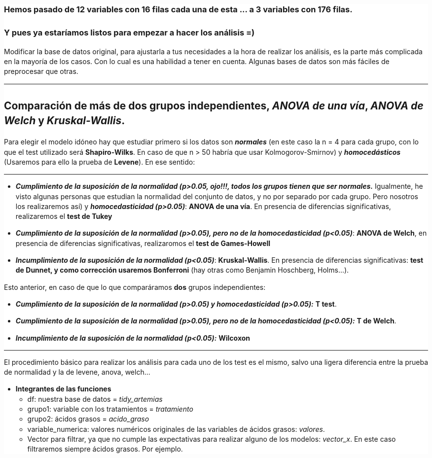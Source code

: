 ### **Hemos pasado de 12 variables con 16 filas cada una de esta ... a 3 variables con 176 filas.**

### **Y pues ya estaríamos listos para empezar a hacer los análisis =)**

Modificar la base de datos original, para ajustarla a tus necesidades a la hora de realizar los análisis, es la parte más complicada en la mayoría de los casos. Con lo cual es una habilidad a tener en cuenta. Algunas bases de datos son más fáciles de preprocesar que otras.

---

## **Comparación de más de dos grupos independientes, ***ANOVA de una vía***, ***ANOVA de Welch*** y ***Kruskal-Wallis***.**  

Para elegir el modelo idóneo hay que estudiar primero si los datos son ***normales*** (en este caso la n = 4 para cada grupo, con lo que el test utilizado será **Shapiro-Wilks**. En caso de que n > 50 habría que usar Kolmogorov-Smirnov) y ***homocedásticos*** (Usaremos para ello la prueba de **Levene**). En ese sentido:

---

* ***Cumplimiento de la suposición de la normalidad (p>0.05, **ojo!!!, todos los grupos tienen que ser normales**.*** Igualmente, he visto algunas personas que estudian la normalidad del conjunto de datos, y no por separado por cada grupo. Pero nosotros los realizaremos así) y ***homocedasticidad (p>0.05)***: **ANOVA de una vía**. En presencia de diferencias significativas, realizaremos el **test de Tukey**

* ***Cumplimiento de la suposición de la normalidad (p>0.05), pero no de la homocedasticidad (p<0.05)***: **ANOVA de Welch**, en presencia de diferencias significativas, realizaromos el **test de Games-Howell**

* ***Incumplimiento de la suposición de la normalidad (p<0.05)***: **Kruskal-Wallis**. En presencia de diferencias significativas: **test de Dunnet, y como corrección usaremos Bonferroni** (hay otras como Benjamin Hoschberg, Holms...).

Esto anterior, en caso de que lo que comparáramos **dos** grupos independientes:

* ***Cumplimiento de la suposición de la normalidad (p>0.05) y homocedasticidad (p>0.05):*** **T test**. 

* ***Cumplimiento de la suposición de la normalidad (p>0.05), pero no de la homocedasticidad (p<0.05):*** **T de Welch**.

* ***Incumplimiento de la suposición de la normalidad (p<0.05):*** **Wilcoxon** 

--- 

El procedimiento básico para realizar los análisis para cada uno de los test es el mismo, salvo una ligera diferencia entre la prueba de normalidad y la de levene, anova, welch...
* **Integrantes de las funciones**
  - df: nuestra base de datos = *tidy_artemias*
  - grupo1: variable con los tratamientos = *tratamiento*
  - grupo2: ácidos grasos = *acido_graso*
  - variable_numerica: valores numéricos originales de las variables de ácidos grasos: *valores*. 
  - Vector para filtrar, ya que no cumple las expectativas para realizar alguno de los modelos: *vector_x*. En este caso filtraremos siempre ácidos grasos. Por ejemplo.
